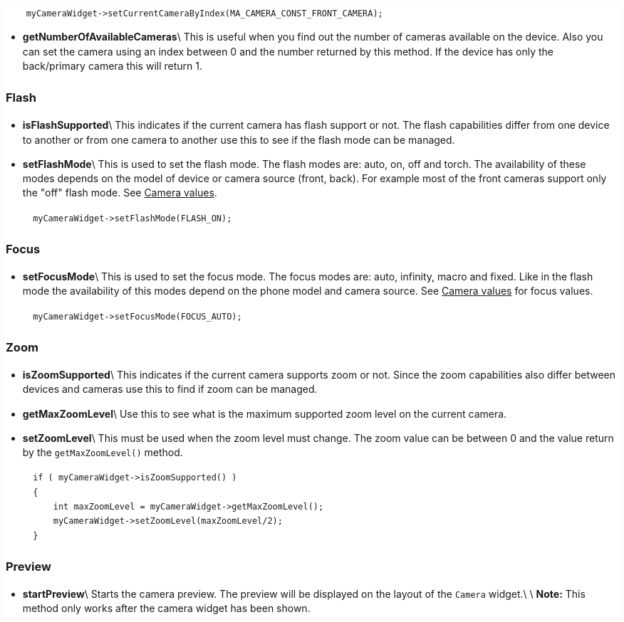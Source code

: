 		myCameraWidget->setCurrentCameraByIndex(MA_CAMERA_CONST_FRONT_CAMERA);

* **getNumberOfAvailableCameras**\\
This is useful when you find out the number of cameras available on the device. Also you can set the camera using an index between 0 and the number returned by this method. If the device has only the back/primary camera this will return 1.

### **Flash**

* **isFlashSupported**\\
This indicates if the current camera has flash support or not. The flash capabilities differ from one device to another or from one camera to another use this to see if the flash mode can be managed.

* **setFlashMode**\\
This is used to set the flash mode. The flash modes are: auto, on, off and torch.
The availability of these modes depends on the model of device or camera source (front, back). For example most of the front cameras support only the "off" flash mode. See [Camera values](#mosync-anchor-camera-values).

		myCameraWidget->setFlashMode(FLASH_ON);

### **Focus**

* **setFocusMode**\\
This is used to set the focus mode. The focus modes are: auto, infinity, macro and fixed. Like in the flash mode the availability of this modes depend on the phone model and camera source. See [Camera values](#mosync-anchor-camera-values) for focus values.

		myCameraWidget->setFocusMode(FOCUS_AUTO);

### **Zoom**

* **isZoomSupported**\\
This indicates if the current camera supports zoom or not. Since the zoom capabilities also differ between devices and cameras use this to find if zoom can be managed.

* **getMaxZoomLevel**\\
Use this to see what is the maximum supported zoom level on the current camera.

* **setZoomLevel**\\
This must be used when the zoom level must change. The zoom value can be between 0 and the value return by the `getMaxZoomLevel()` method.


		if ( myCameraWidget->isZoomSupported() )
		{
			int maxZoomLevel = myCameraWidget->getMaxZoomLevel();
			myCameraWidget->setZoomLevel(maxZoomLevel/2);
		}


### **Preview**

* **startPreview**\\
Starts the camera preview. The preview will be displayed on the layout of the `Camera` widget.\\
\\
__Note:__ This method only works after the camera widget has been shown.
